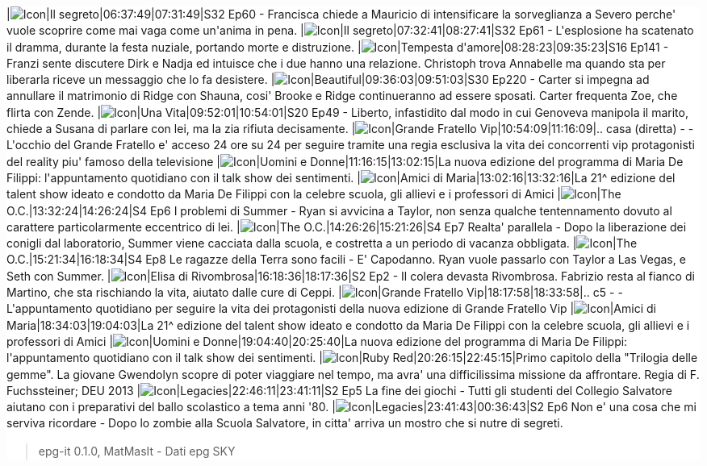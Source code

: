 |![Icon](https://guidatv.sky.it/uuid/c061e96b-756e-413f-8be7-061cfc026b8d/cover?md5ChecksumParam=ab30ce788b92b875e5b2b4a9570a643a)|Il segreto|06:37:49|07:31:49|S32 Ep60 - Francisca chiede a Mauricio di intensificare la sorveglianza a Severo perche&#039; vuole scoprire come mai vaga come un&#039;anima in pena.
|![Icon](https://guidatv.sky.it/uuid/0a9f5a95-7c33-41ba-8380-3e1c2d60fbd4/cover?md5ChecksumParam=ab30ce788b92b875e5b2b4a9570a643a)|Il segreto|07:32:41|08:27:41|S32 Ep61 - L&#039;esplosione ha scatenato il dramma, durante la festa nuziale, portando morte e distruzione.
|![Icon](https://guidatv.sky.it/uuid/20d07403-5709-42ff-9f30-ec2ac8a38fc8/cover?md5ChecksumParam=b6a5bc312d5aa8ca9902b755b7c53716)|Tempesta d&#039;amore|08:28:23|09:35:23|S16 Ep141 - Franzi sente discutere Dirk e Nadja ed intuisce che i due hanno una relazione. Christoph trova Annabelle ma quando sta per liberarla riceve un messaggio che lo fa desistere.
|![Icon](https://guidatv.sky.it/uuid/a40fbf74-1ff6-46a2-9a4b-a7d2d519c789/cover?md5ChecksumParam=e2f8a3b5f9d6693427d104cd18060841)|Beautiful|09:36:03|09:51:03|S30 Ep220 - Carter si impegna ad annullare il matrimonio di Ridge con Shauna, cosi&#039; Brooke e Ridge continueranno ad essere sposati. Carter frequenta Zoe, che flirta con Zende.
|![Icon](https://guidatv.sky.it/uuid/09915a7b-d491-4998-b43b-aec6a0d5ccdd/cover?md5ChecksumParam=20dd94a8530b7bbfd18d2a201cbb4452)|Una Vita|09:52:01|10:54:01|S20 Ep49 - Liberto, infastidito dal modo in cui Genoveva manipola il marito, chiede a Susana di parlare con lei, ma la zia rifiuta decisamente.
|![Icon](https://guidatv.sky.it/uuid/596446f3-4b48-4783-8d20-5bd97ba81080/cover?md5ChecksumParam=c3a04be059df8708319b8a1204b0381a)|Grande Fratello Vip|10:54:09|11:16:09|.. casa (diretta) - - L&#039;occhio del Grande Fratello e&#039; acceso 24 ore su 24 per seguire tramite una regia esclusiva la vita dei concorrenti vip protagonisti del reality piu&#039; famoso della televisione
|![Icon](https://guidatv.sky.it/uuid/91360d5e-6c5e-410e-8a95-79a7000e14ea/cover?md5ChecksumParam=57e6835b11d3e9929c10e0551f7b6634)|Uomini e Donne|11:16:15|13:02:15|La nuova edizione del programma di Maria De Filippi: l&#039;appuntamento quotidiano con il talk show dei sentimenti.
|![Icon](https://guidatv.sky.it/uuid/ff320dcd-553e-4bed-a153-48434af54b32/cover?md5ChecksumParam=697fb21f4f60351ee23c2098e83e3286)|Amici di Maria|13:02:16|13:32:16|La 21^ edizione del talent show ideato e condotto da Maria De Filippi con la celebre scuola, gli allievi e i professori di Amici
|![Icon](https://guidatv.sky.it/uuid/dada316f-f30a-48c1-bc4c-feea19489301/cover?md5ChecksumParam=0a01cb09ee6292efde7f5826b4f062a0)|The O.C.|13:32:24|14:26:24|S4 Ep6 I problemi di Summer - Ryan si avvicina a Taylor, non senza qualche tentennamento dovuto al carattere particolarmente eccentrico di lei.
|![Icon](https://guidatv.sky.it/uuid/573ea031-a2c3-465c-98d0-7aed6ba808dd/cover?md5ChecksumParam=0a01cb09ee6292efde7f5826b4f062a0)|The O.C.|14:26:26|15:21:26|S4 Ep7 Realta&#039; parallela - Dopo la liberazione dei conigli dal laboratorio, Summer viene cacciata dalla scuola, e costretta a un periodo di vacanza obbligata.
|![Icon](https://guidatv.sky.it/uuid/cb169abd-8602-40ae-870d-151ff4d64217/cover?md5ChecksumParam=0a01cb09ee6292efde7f5826b4f062a0)|The O.C.|15:21:34|16:18:34|S4 Ep8 Le ragazze della Terra sono facili - E&#039; Capodanno. Ryan vuole passarlo con Taylor a Las Vegas, e Seth con Summer.
|![Icon](https://guidatv.sky.it/uuid/83d3b1d3-def7-4075-9a75-5a5d3813aec6/cover?md5ChecksumParam=472b879eeccc0ddde613e565bd42b47a)|Elisa di Rivombrosa|16:18:36|18:17:36|S2 Ep2 - Il colera devasta Rivombrosa. Fabrizio resta al fianco di Martino, che sta rischiando la vita, aiutato dalle cure di Ceppi.
|![Icon](https://guidatv.sky.it/uuid/e169d8f0-40e1-47c8-8787-f6aa6c2d8279/cover?md5ChecksumParam=2cb0878cc752beecb14b871c71909369)|Grande Fratello Vip|18:17:58|18:33:58|.. c5 - - L&#039;appuntamento quotidiano per seguire la vita dei protagonisti della nuova edizione di Grande Fratello Vip
|![Icon](https://guidatv.sky.it/uuid/018a23a7-68c2-446d-a967-0bc1f48c6cf6/cover?md5ChecksumParam=697fb21f4f60351ee23c2098e83e3286)|Amici di Maria|18:34:03|19:04:03|La 21^ edizione del talent show ideato e condotto da Maria De Filippi con la celebre scuola, gli allievi e i professori di Amici
|![Icon](https://guidatv.sky.it/uuid/5d2ae0e5-0f71-450f-9559-e90309d0ae6f/cover?md5ChecksumParam=57e6835b11d3e9929c10e0551f7b6634)|Uomini e Donne|19:04:40|20:25:40|La nuova edizione del programma di Maria De Filippi: l&#039;appuntamento quotidiano con il talk show dei sentimenti.
|![Icon](https://guidatv.sky.it/uuid/09da7272-2e7d-489b-b95d-03522d522964/cover?md5ChecksumParam=666c45e4efec270c27921d117f6e6cf6)|Ruby Red|20:26:15|22:45:15|Primo capitolo della &quot;Trilogia delle gemme&quot;. La giovane Gwendolyn scopre di poter viaggiare nel tempo, ma avra&#039; una difficilissima missione da affrontare. Regia di F. Fuchssteiner; DEU 2013
|![Icon](https://guidatv.sky.it/uuid/d541b561-4330-42d9-89fe-f4c4aa2ad028/cover?md5ChecksumParam=02fd367c484fdd43662d6bf4f48be4fd)|Legacies|22:46:11|23:41:11|S2 Ep5 La fine dei giochi - Tutti gli studenti del Collegio Salvatore aiutano con i preparativi del ballo scolastico a tema anni &#039;80.
|![Icon](https://guidatv.sky.it/uuid/c11f9ede-93f3-4670-98b5-90f3948ea8f6/cover?md5ChecksumParam=02fd367c484fdd43662d6bf4f48be4fd)|Legacies|23:41:43|00:36:43|S2 Ep6 Non e&#039; una cosa che mi serviva ricordare - Dopo lo zombie alla Scuola Salvatore, in citta&#039; arriva un mostro che si nutre di segreti.



 > epg-it 0.1.0, MatMasIt - Dati epg SKY